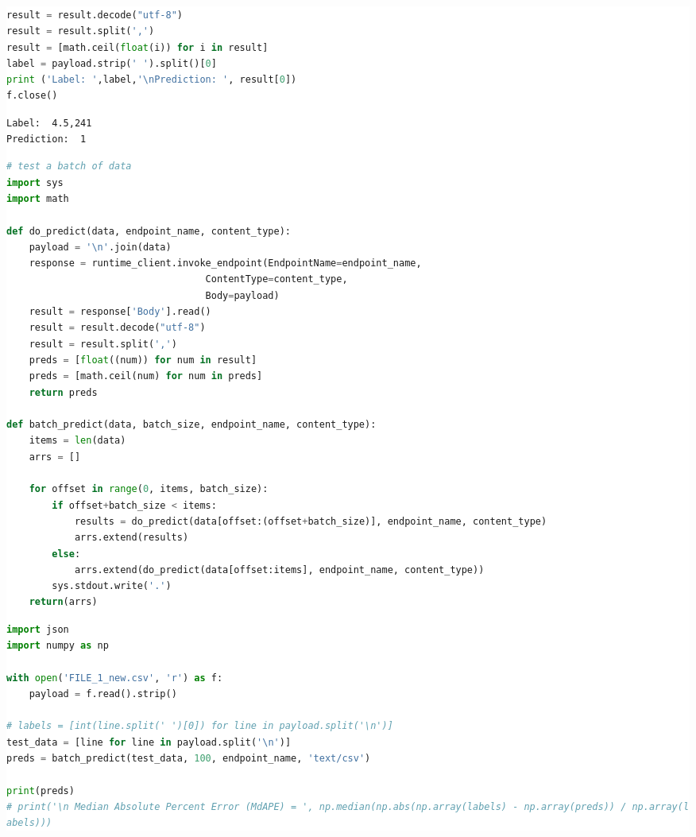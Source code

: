 ```python
result = result.decode("utf-8")
result = result.split(',')
result = [math.ceil(float(i)) for i in result]
label = payload.strip(' ').split()[0]
print ('Label: ',label,'\nPrediction: ', result[0])
f.close()
```

    Label:  4.5,241 
    Prediction:  1



```python
# test a batch of data
import sys
import math

def do_predict(data, endpoint_name, content_type):
    payload = '\n'.join(data)
    response = runtime_client.invoke_endpoint(EndpointName=endpoint_name, 
                                   ContentType=content_type, 
                                   Body=payload)
    result = response['Body'].read()
    result = result.decode("utf-8")
    result = result.split(',')
    preds = [float((num)) for num in result]
    preds = [math.ceil(num) for num in preds]
    return preds

def batch_predict(data, batch_size, endpoint_name, content_type):
    items = len(data)
    arrs = []
    
    for offset in range(0, items, batch_size):
        if offset+batch_size < items:
            results = do_predict(data[offset:(offset+batch_size)], endpoint_name, content_type)
            arrs.extend(results)
        else:
            arrs.extend(do_predict(data[offset:items], endpoint_name, content_type))
        sys.stdout.write('.')
    return(arrs)
```


```python
import json
import numpy as np

with open('FILE_1_new.csv', 'r') as f:
    payload = f.read().strip()

# labels = [int(line.split(' ')[0]) for line in payload.split('\n')]
test_data = [line for line in payload.split('\n')]
preds = batch_predict(test_data, 100, endpoint_name, 'text/csv')

print(preds)
# print('\n Median Absolute Percent Error (MdAPE) = ', np.median(np.abs(np.array(labels) - np.array(preds)) / np.array(labels)))
```
